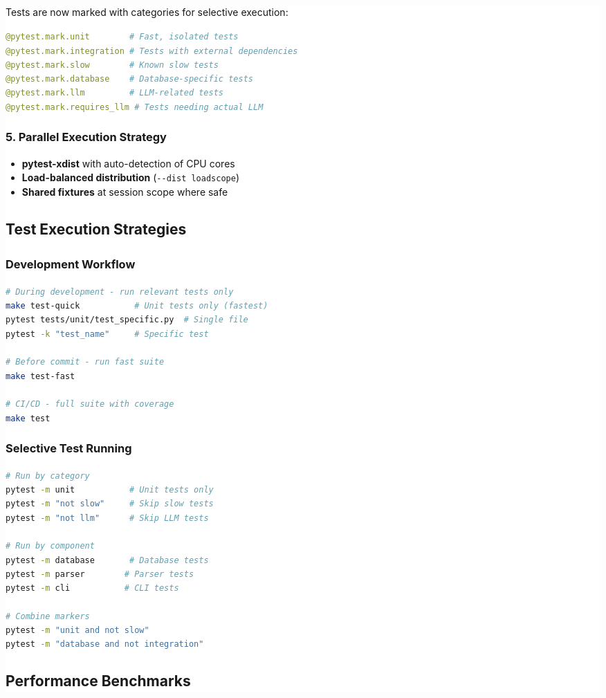 Tests are now marked with categories for selective execution:

```python
@pytest.mark.unit        # Fast, isolated tests
@pytest.mark.integration # Tests with external dependencies
@pytest.mark.slow        # Known slow tests
@pytest.mark.database    # Database-specific tests
@pytest.mark.llm         # LLM-related tests
@pytest.mark.requires_llm # Tests needing actual LLM
```

### 5. Parallel Execution Strategy

- **pytest-xdist** with auto-detection of CPU cores
- **Load-balanced distribution** (`--dist loadscope`)
- **Shared fixtures** at session scope where safe

## Test Execution Strategies

### Development Workflow

```bash
# During development - run relevant tests only
make test-quick           # Unit tests only (fastest)
pytest tests/unit/test_specific.py  # Single file
pytest -k "test_name"     # Specific test

# Before commit - run fast suite
make test-fast

# CI/CD - full suite with coverage
make test
```

### Selective Test Running

```bash
# Run by category
pytest -m unit           # Unit tests only
pytest -m "not slow"     # Skip slow tests
pytest -m "not llm"      # Skip LLM tests

# Run by component
pytest -m database       # Database tests
pytest -m parser        # Parser tests
pytest -m cli           # CLI tests

# Combine markers
pytest -m "unit and not slow"
pytest -m "database and not integration"
```

## Performance Benchmarks
